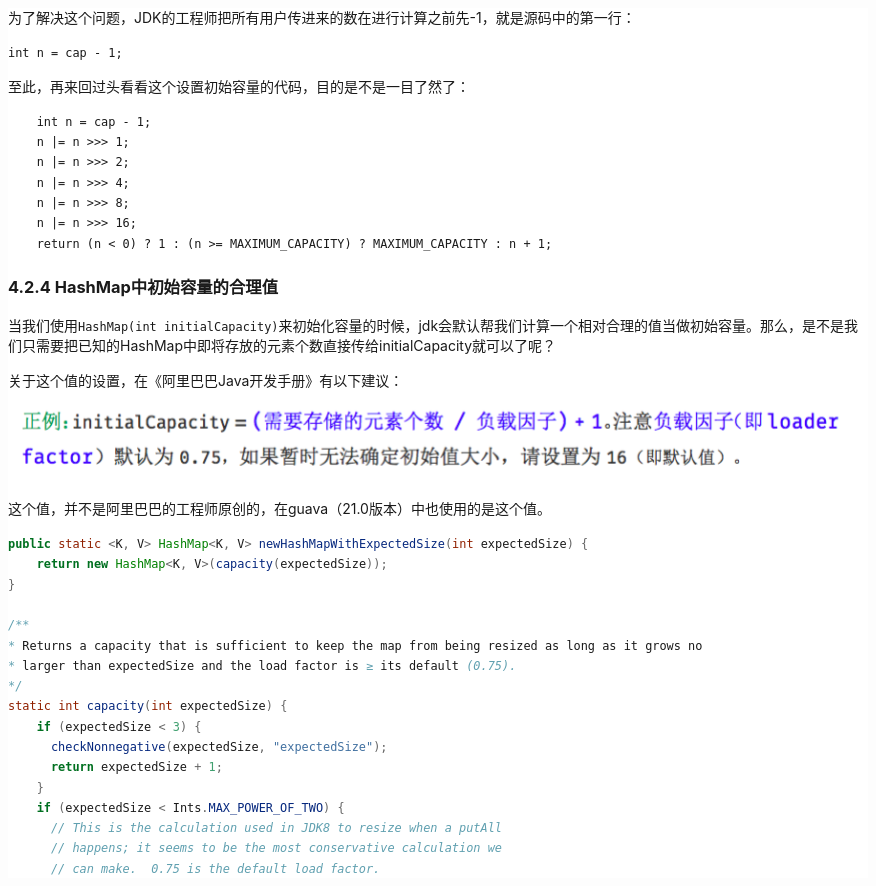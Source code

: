 为了解决这个问题，JDK的工程师把所有用户传进来的数在进行计算之前先-1，就是源码中的第一行：

```
int n = cap - 1;
```

至此，再来回过头看看这个设置初始容量的代码，目的是不是一目了然了：

```
    int n = cap - 1;
    n |= n >>> 1;
    n |= n >>> 2;
    n |= n >>> 4;
    n |= n >>> 8;
    n |= n >>> 16;
    return (n < 0) ? 1 : (n >= MAXIMUM_CAPACITY) ? MAXIMUM_CAPACITY : n + 1;
```

### 4.2.4 HashMap中初始容量的合理值

当我们使用`HashMap(int initialCapacity)`来初始化容量的时候，jdk会默认帮我们计算一个相对合理的值当做初始容量。那么，是不是我们只需要把已知的HashMap中即将存放的元素个数直接传给initialCapacity就可以了呢？

关于这个值的设置，在《阿里巴巴Java开发手册》有以下建议：

![Demo](img/Demo-2903303.png)

这个值，并不是阿里巴巴的工程师原创的，在guava（21.0版本）中也使用的是这个值。

```java
public static <K, V> HashMap<K, V> newHashMapWithExpectedSize(int expectedSize) {
    return new HashMap<K, V>(capacity(expectedSize));
}

/**
* Returns a capacity that is sufficient to keep the map from being resized as long as it grows no
* larger than expectedSize and the load factor is ≥ its default (0.75).
*/
static int capacity(int expectedSize) {
    if (expectedSize < 3) {
      checkNonnegative(expectedSize, "expectedSize");
      return expectedSize + 1;
    }
    if (expectedSize < Ints.MAX_POWER_OF_TWO) {
      // This is the calculation used in JDK8 to resize when a putAll
      // happens; it seems to be the most conservative calculation we
      // can make.  0.75 is the default load factor.
